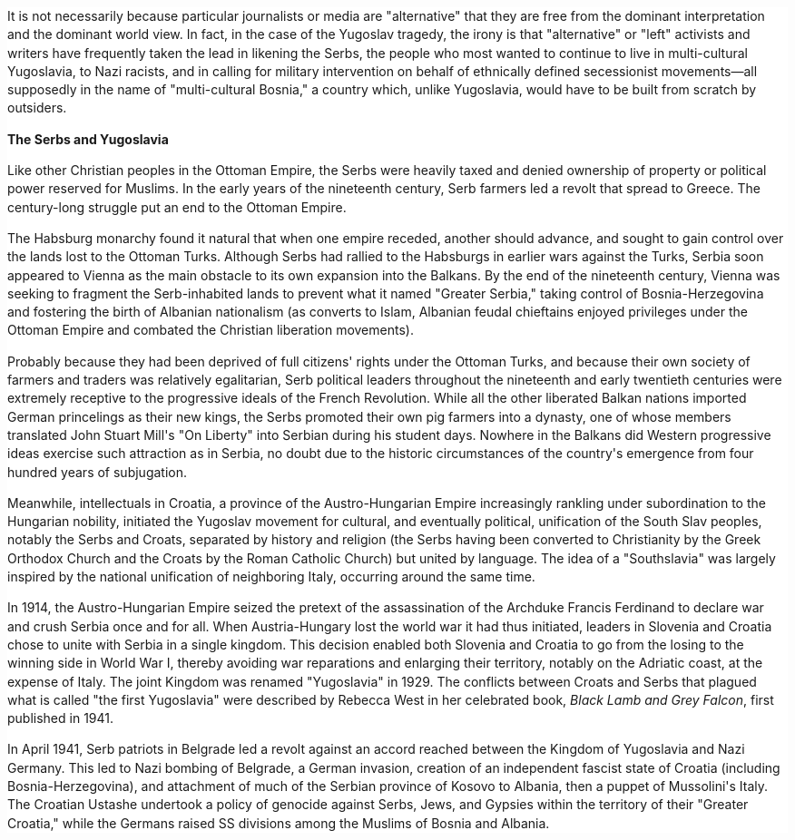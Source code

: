 It is not necessarily because particular journalists or media are "alternative" that they are free from the dominant interpretation and the dominant world view. In fact, in the case of the Yugoslav tragedy, the irony is that "alternative" or "left" activists and writers have frequently taken the lead in likening the Serbs, the people who most wanted to continue to live in multi-cultural Yugoslavia, to Nazi racists, and in calling for military intervention on behalf of ethnically defined secessionist movements—all supposedly in the name of "multi-cultural Bosnia," a country which, unlike Yugoslavia, would have to be built from scratch by outsiders.

**The Serbs and Yugoslavia**

Like other Christian peoples in the Ottoman Empire, the Serbs were heavily taxed and denied ownership of property or political power reserved for Muslims. In the early years of the nineteenth century, Serb farmers led a revolt that spread to Greece. The century-long struggle put an end to the Ottoman Empire.

The Habsburg monarchy found it natural that when one empire receded, another should advance, and sought to gain control over the lands lost to the Ottoman Turks. Although Serbs had rallied to the Habsburgs in earlier wars against the Turks, Serbia soon appeared to Vienna as the main obstacle to its own expansion into the Balkans. By the end of the nineteenth century, Vienna was seeking to fragment the Serb-inhabited lands to prevent what it named "Greater Serbia," taking control of Bosnia-Herzegovina and fostering the birth of Albanian nationalism (as converts to Islam, Albanian feudal chieftains enjoyed privileges under the Ottoman Empire and combated the Christian liberation movements).

Probably because they had been deprived of full citizens' rights under the Ottoman Turks, and because their own society of farmers and traders was relatively egalitarian, Serb political leaders throughout the nineteenth and early twentieth centuries were extremely receptive to the progressive ideals of the French Revolution. While all the other liberated Balkan nations imported German princelings as their new kings, the Serbs promoted their own pig farmers into a dynasty, one of whose members translated John Stuart Mill's "On Liberty" into Serbian during his student days. Nowhere in the Balkans did Western progressive ideas exercise such attraction as in Serbia, no doubt due to the historic circumstances of the country's emergence from four hundred years of subjugation.

Meanwhile, intellectuals in Croatia, a province of the Austro-Hungarian Empire increasingly rankling under subordination to the Hungarian nobility, initiated the Yugoslav movement for cultural, and eventually political, unification of the South Slav peoples, notably the Serbs and Croats, separated by history and religion (the Serbs having been converted to Christianity by the Greek Orthodox Church and the Croats by the Roman Catholic Church) but united by language. The idea of a "Southslavia" was largely inspired by the national unification of neighboring Italy, occurring around the same time.

In 1914, the Austro-Hungarian Empire seized the pretext of the assassination of the Archduke Francis Ferdinand to declare war and crush Serbia once and for all. When Austria-Hungary lost the world war it had thus initiated, leaders in Slovenia and Croatia chose to unite with Serbia in a single kingdom. This decision enabled both Slovenia and Croatia to go from the losing to the winning side in World War I, thereby avoiding war reparations and enlarging their territory, notably on the Adriatic coast, at the expense of Italy. The joint Kingdom was renamed "Yugoslavia" in 1929. The conflicts between Croats and Serbs that plagued what is called "the first Yugoslavia" were described by Rebecca West in her celebrated book, *Black Lamb and Grey Falcon*, first published in 1941.

In April 1941, Serb patriots in Belgrade led a revolt against an accord reached between the Kingdom of Yugoslavia and Nazi Germany. This led to Nazi bombing of Belgrade, a German invasion, creation of an independent fascist state of Croatia (including Bosnia-Herzegovina), and attachment of much of the Serbian province of Kosovo to Albania, then a puppet of Mussolini's Italy. The Croatian Ustashe undertook a policy of genocide against Serbs, Jews, and Gypsies within the territory of their "Greater Croatia," while the Germans raised SS divisions among the Muslims of Bosnia and Albania.
